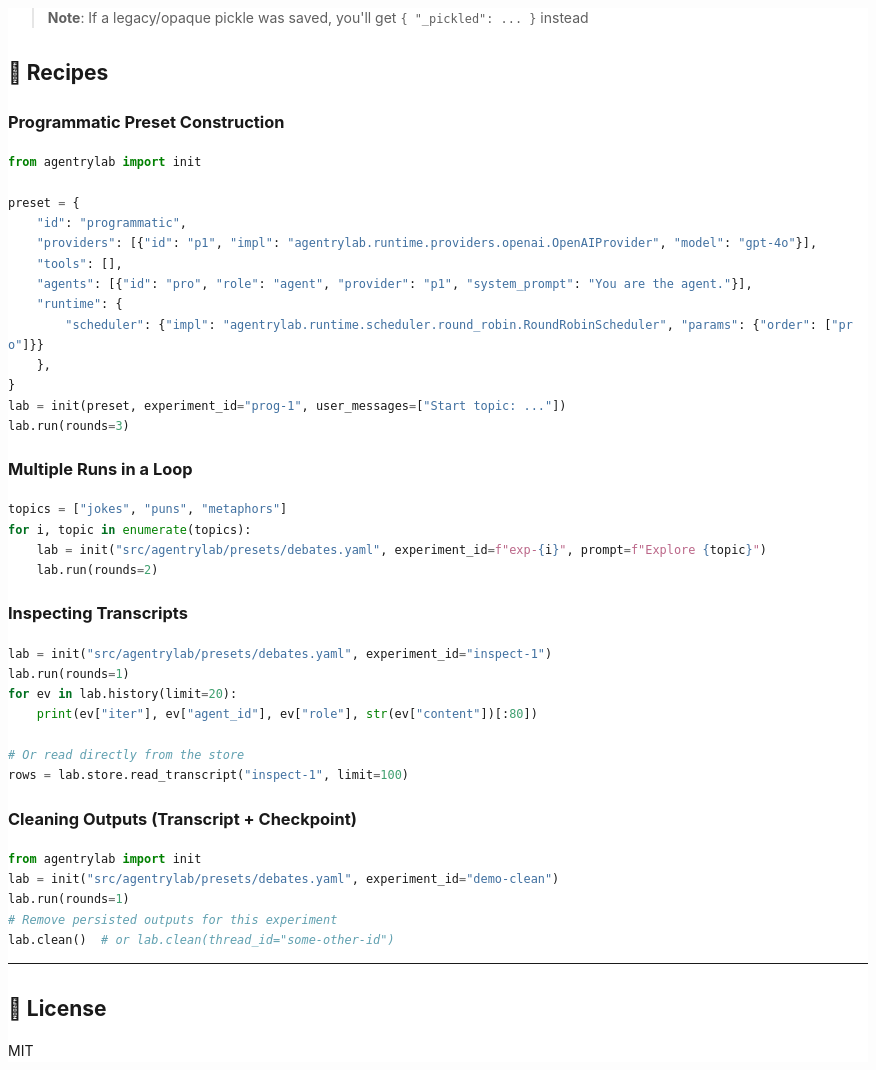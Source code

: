 > **Note**: If a legacy/opaque pickle was saved, you'll get `{ "_pickled": ... }` instead

## 🍳 Recipes

### Programmatic Preset Construction
```python
from agentrylab import init

preset = {
    "id": "programmatic",
    "providers": [{"id": "p1", "impl": "agentrylab.runtime.providers.openai.OpenAIProvider", "model": "gpt-4o"}],
    "tools": [],
    "agents": [{"id": "pro", "role": "agent", "provider": "p1", "system_prompt": "You are the agent."}],
    "runtime": {
        "scheduler": {"impl": "agentrylab.runtime.scheduler.round_robin.RoundRobinScheduler", "params": {"order": ["pro"]}}
    },
}
lab = init(preset, experiment_id="prog-1", user_messages=["Start topic: ..."]) 
lab.run(rounds=3)
```

### Multiple Runs in a Loop
```python
topics = ["jokes", "puns", "metaphors"]
for i, topic in enumerate(topics):
    lab = init("src/agentrylab/presets/debates.yaml", experiment_id=f"exp-{i}", prompt=f"Explore {topic}")
    lab.run(rounds=2)
```

### Inspecting Transcripts
```python
lab = init("src/agentrylab/presets/debates.yaml", experiment_id="inspect-1")
lab.run(rounds=1)
for ev in lab.history(limit=20):
    print(ev["iter"], ev["agent_id"], ev["role"], str(ev["content"])[:80])

# Or read directly from the store
rows = lab.store.read_transcript("inspect-1", limit=100)
```

### Cleaning Outputs (Transcript + Checkpoint)
```python
from agentrylab import init
lab = init("src/agentrylab/presets/debates.yaml", experiment_id="demo-clean")
lab.run(rounds=1)
# Remove persisted outputs for this experiment
lab.clean()  # or lab.clean(thread_id="some-other-id")
```

---

## 📄 License

MIT